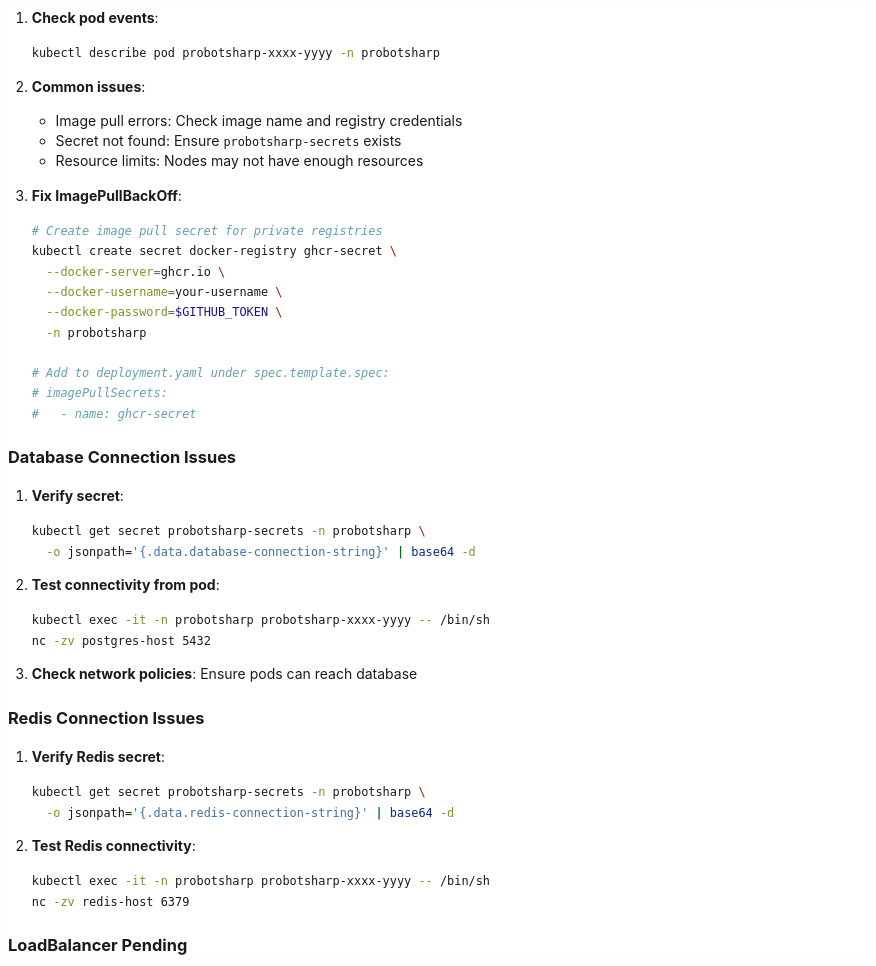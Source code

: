 1. **Check pod events**:
   ```bash
   kubectl describe pod probotsharp-xxxx-yyyy -n probotsharp
   ```

2. **Common issues**:
   - Image pull errors: Check image name and registry credentials
   - Secret not found: Ensure `probotsharp-secrets` exists
   - Resource limits: Nodes may not have enough resources

3. **Fix ImagePullBackOff**:
   ```bash
   # Create image pull secret for private registries
   kubectl create secret docker-registry ghcr-secret \
     --docker-server=ghcr.io \
     --docker-username=your-username \
     --docker-password=$GITHUB_TOKEN \
     -n probotsharp

   # Add to deployment.yaml under spec.template.spec:
   # imagePullSecrets:
   #   - name: ghcr-secret
   ```

### Database Connection Issues

1. **Verify secret**:
   ```bash
   kubectl get secret probotsharp-secrets -n probotsharp \
     -o jsonpath='{.data.database-connection-string}' | base64 -d
   ```

2. **Test connectivity from pod**:
   ```bash
   kubectl exec -it -n probotsharp probotsharp-xxxx-yyyy -- /bin/sh
   nc -zv postgres-host 5432
   ```

3. **Check network policies**: Ensure pods can reach database

### Redis Connection Issues

1. **Verify Redis secret**:
   ```bash
   kubectl get secret probotsharp-secrets -n probotsharp \
     -o jsonpath='{.data.redis-connection-string}' | base64 -d
   ```

2. **Test Redis connectivity**:
   ```bash
   kubectl exec -it -n probotsharp probotsharp-xxxx-yyyy -- /bin/sh
   nc -zv redis-host 6379
   ```

### LoadBalancer Pending
